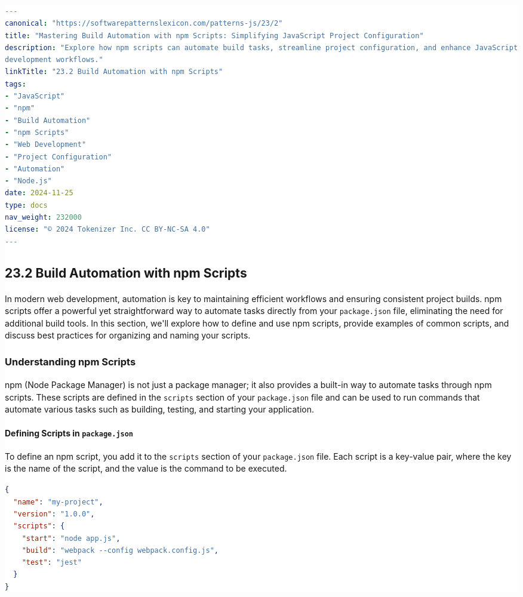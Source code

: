 ```yaml
---
canonical: "https://softwarepatternslexicon.com/patterns-js/23/2"
title: "Mastering Build Automation with npm Scripts: Simplifying JavaScript Project Configuration"
description: "Explore how npm scripts can automate build tasks, streamline project configuration, and enhance JavaScript development workflows."
linkTitle: "23.2 Build Automation with npm Scripts"
tags:
- "JavaScript"
- "npm"
- "Build Automation"
- "npm Scripts"
- "Web Development"
- "Project Configuration"
- "Automation"
- "Node.js"
date: 2024-11-25
type: docs
nav_weight: 232000
license: "© 2024 Tokenizer Inc. CC BY-NC-SA 4.0"
---
```


## 23.2 Build Automation with npm Scripts

In modern web development, automation is key to maintaining efficient workflows and ensuring consistent project builds. npm scripts offer a powerful yet straightforward way to automate tasks directly from your `package.json` file, eliminating the need for additional build tools. In this section, we'll explore how to define and use npm scripts, provide examples of common scripts, and discuss best practices for organizing and naming your scripts.

### Understanding npm Scripts

npm (Node Package Manager) is not just a package manager; it also provides a built-in way to automate tasks through npm scripts. These scripts are defined in the `scripts` section of your `package.json` file and can be used to run commands that automate various tasks such as building, testing, and starting your application.

#### Defining Scripts in `package.json`

To define an npm script, you add it to the `scripts` section of your `package.json` file. Each script is a key-value pair, where the key is the name of the script, and the value is the command to be executed.

```json
{
  "name": "my-project",
  "version": "1.0.0",
  "scripts": {
    "start": "node app.js",
    "build": "webpack --config webpack.config.js",
    "test": "jest"
  }
}
```
